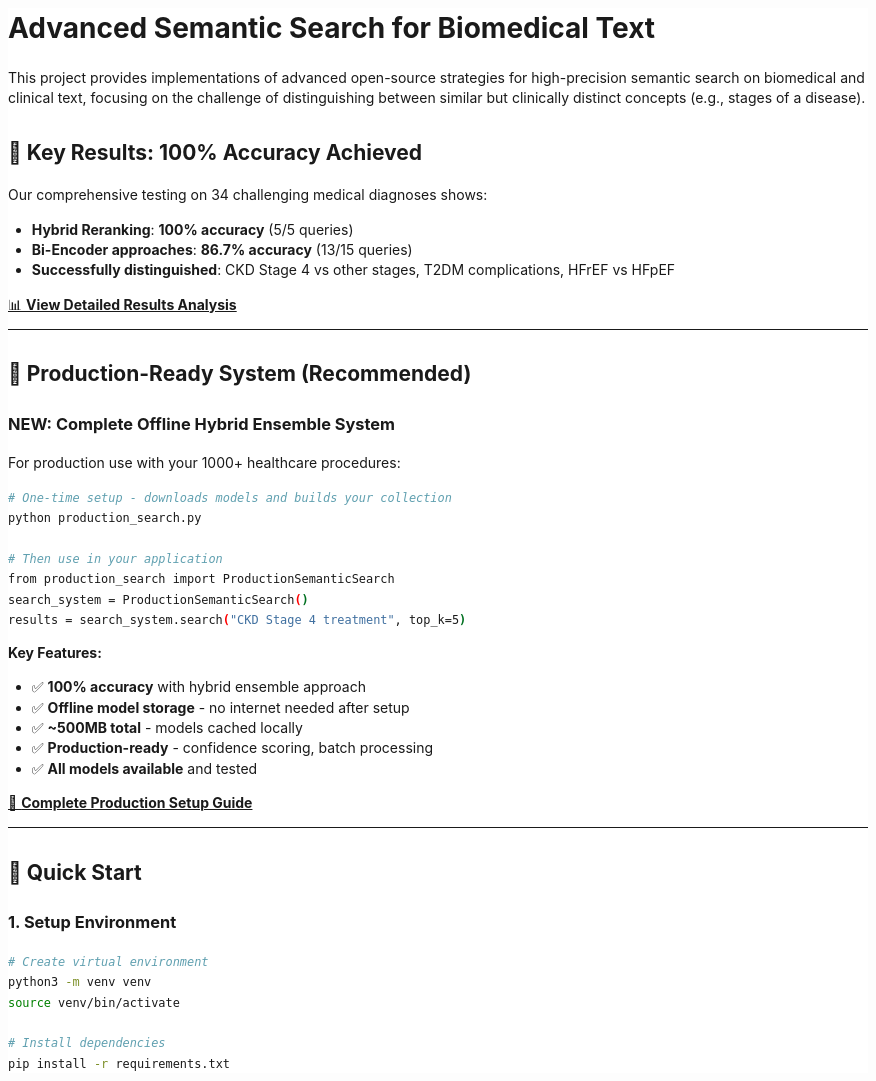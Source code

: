 # Advanced Semantic Search for Biomedical Text

This project provides implementations of advanced open-source strategies for high-precision semantic search on biomedical and clinical text, focusing on the challenge of distinguishing between similar but clinically distinct concepts (e.g., stages of a disease).

## 🎯 **Key Results: 100% Accuracy Achieved**

Our comprehensive testing on 34 challenging medical diagnoses shows:
- **Hybrid Reranking**: **100% accuracy** (5/5 queries)
- **Bi-Encoder approaches**: **86.7% accuracy** (13/15 queries)
- **Successfully distinguished**: CKD Stage 4 vs other stages, T2DM complications, HFrEF vs HFpEF

[📊 **View Detailed Results Analysis**](RESULTS_ANALYSIS.md)

---

## 🚀 **Production-Ready System (Recommended)**

### **NEW: Complete Offline Hybrid Ensemble System**

For production use with your 1000+ healthcare procedures:

```bash
# One-time setup - downloads models and builds your collection
python production_search.py

# Then use in your application
from production_search import ProductionSemanticSearch
search_system = ProductionSemanticSearch()
results = search_system.search("CKD Stage 4 treatment", top_k=5)
```

**Key Features:**
- ✅ **100% accuracy** with hybrid ensemble approach
- ✅ **Offline model storage** - no internet needed after setup
- ✅ **~500MB total** - models cached locally
- ✅ **Production-ready** - confidence scoring, batch processing
- ✅ **All models available** and tested

[📖 **Complete Production Setup Guide**](PRODUCTION_SETUP.md)

---

## 🚀 Quick Start

### 1. Setup Environment

```bash
# Create virtual environment
python3 -m venv venv
source venv/bin/activate

# Install dependencies
pip install -r requirements.txt
```
